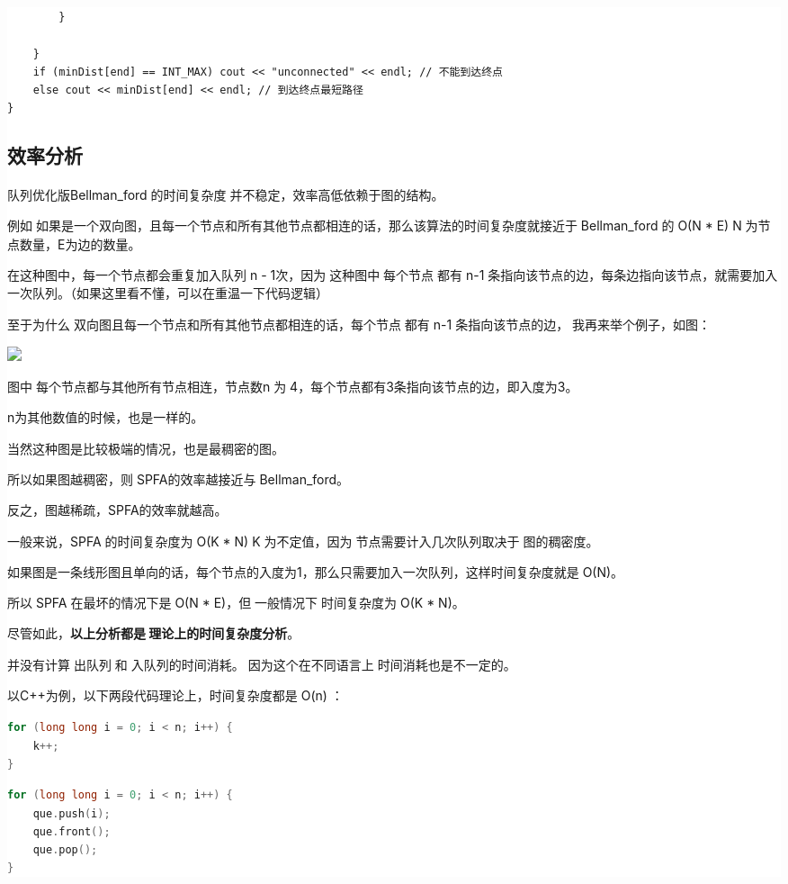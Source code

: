 ```
        }

    }
    if (minDist[end] == INT_MAX) cout << "unconnected" << endl; // 不能到达终点
    else cout << minDist[end] << endl; // 到达终点最短路径
}

```

## 效率分析 

队列优化版Bellman_ford 的时间复杂度 并不稳定，效率高低依赖于图的结构。 

例如 如果是一个双向图，且每一个节点和所有其他节点都相连的话，那么该算法的时间复杂度就接近于 Bellman_ford 的 O(N * E) N 为节点数量，E为边的数量。 

在这种图中，每一个节点都会重复加入队列 n - 1次，因为 这种图中 每个节点 都有 n-1 条指向该节点的边，每条边指向该节点，就需要加入一次队列。（如果这里看不懂，可以在重温一下代码逻辑）

至于为什么 双向图且每一个节点和所有其他节点都相连的话，每个节点 都有 n-1 条指向该节点的边， 我再来举个例子，如图： 

![](https://file1.kamacoder.com/i/algo/20240416104138.png)

图中 每个节点都与其他所有节点相连，节点数n 为 4，每个节点都有3条指向该节点的边，即入度为3。 

n为其他数值的时候，也是一样的。 

当然这种图是比较极端的情况，也是最稠密的图。

所以如果图越稠密，则 SPFA的效率越接近与 Bellman_ford。 

反之，图越稀疏，SPFA的效率就越高。 

一般来说，SPFA 的时间复杂度为 O(K * N)  K 为不定值，因为 节点需要计入几次队列取决于 图的稠密度。  

如果图是一条线形图且单向的话，每个节点的入度为1，那么只需要加入一次队列，这样时间复杂度就是 O(N)。

所以 SPFA 在最坏的情况下是 O(N * E)，但 一般情况下 时间复杂度为  O(K * N)。 

尽管如此，**以上分析都是 理论上的时间复杂度分析**。 

并没有计算 出队列 和 入队列的时间消耗。 因为这个在不同语言上 时间消耗也是不一定的。 

以C++为例，以下两段代码理论上，时间复杂度都是 O(n) ：

```CPP
for (long long i = 0; i < n; i++) {
    k++;
}

```

```CPP
for (long long i = 0; i < n; i++) {
    que.push(i);
    que.front();
    que.pop();
}

```
